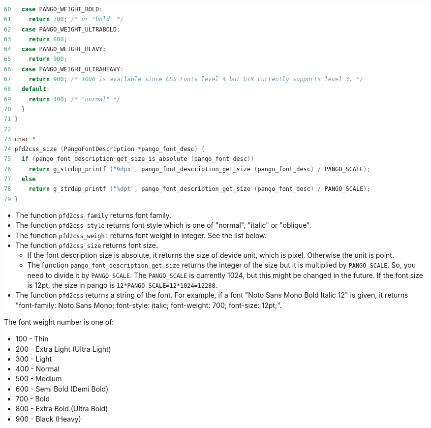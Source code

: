 ~~~C
60   case PANGO_WEIGHT_BOLD:
61     return 700; /* or "bold" */
62   case PANGO_WEIGHT_ULTRABOLD:
63     return 800;
64   case PANGO_WEIGHT_HEAVY:
65     return 900;
66   case PANGO_WEIGHT_ULTRAHEAVY:
67     return 900; /* 1000 is available since CSS Fonts level 4 but GTK currently supports level 3. */
68   default:
69     return 400; /* "normal" */
70   }
71 }
72 
73 char *
74 pfd2css_size (PangoFontDescription *pango_font_desc) {
75   if (pango_font_description_get_size_is_absolute (pango_font_desc))
76     return g_strdup_printf ("%dpx", pango_font_description_get_size (pango_font_desc) / PANGO_SCALE);
77   else
78     return g_strdup_printf ("%dpt", pango_font_description_get_size (pango_font_desc) / PANGO_SCALE);
79 }
~~~

- The function `pfd2css_family` returns font family.
- The function `pfd2css_style` returns font style which is one of "normal", "italic" or "oblique".
- The function `pfd2css_weight` returns font weight in integer. See the list below.
- The function `pfd2css_size` returns font size.
  - If the font description size is absolute, it returns the size of device unit, which is pixel. Otherwise the unit is point.
  - The function `pango_font_description_get_size` returns the integer of the size but it is multiplied by `PANGO_SCALE`.
So, you need to divide it by `PANGO_SCALE`.
The `PANGO_SCALE` is currently 1024, but this might be changed in the future.
If the font size is 12pt, the size in pango is `12*PANGO_SCALE=12*1024=12288`.
- The function `pfd2css` returns a string of the font.
For example, if a font "Noto Sans Mono Bold Italic 12" is given,
it returns "font-family: Noto Sans Mono; font-style: italic; font-weight: 700; font-size: 12pt;".

The font weight number is one of:

- 100 - Thin
- 200 - Extra Light (Ultra Light)
- 300 - Light
- 400 - Normal
- 500 - Medium
- 600 - Semi Bold (Demi Bold)
- 700 - Bold
- 800 - Extra Bold (Ultra Bold)
- 900 - Black (Heavy)
